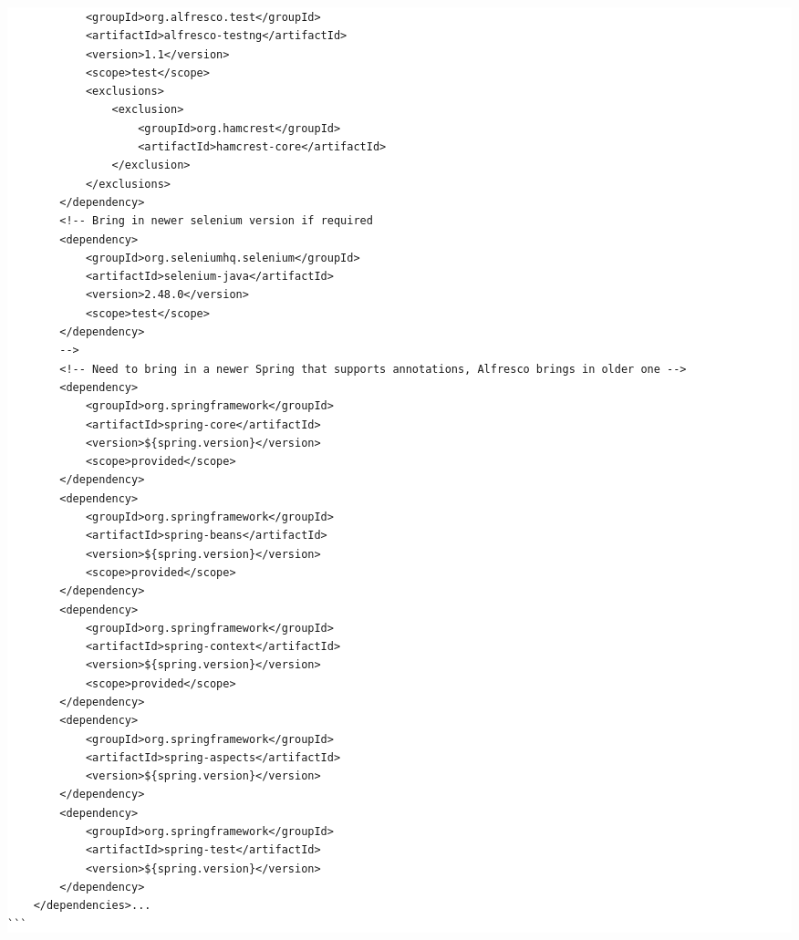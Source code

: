                 <groupId>org.alfresco.test</groupId>
                <artifactId>alfresco-testng</artifactId>
                <version>1.1</version>
                <scope>test</scope>
                <exclusions>
                    <exclusion>
                        <groupId>org.hamcrest</groupId>
                        <artifactId>hamcrest-core</artifactId>
                    </exclusion>
                </exclusions>
            </dependency>
            <!-- Bring in newer selenium version if required
            <dependency>
                <groupId>org.seleniumhq.selenium</groupId>
                <artifactId>selenium-java</artifactId>
                <version>2.48.0</version>
                <scope>test</scope>
            </dependency>
            -->
            <!-- Need to bring in a newer Spring that supports annotations, Alfresco brings in older one -->
            <dependency>
                <groupId>org.springframework</groupId>
                <artifactId>spring-core</artifactId>
                <version>${spring.version}</version>
                <scope>provided</scope>
            </dependency>
            <dependency>
                <groupId>org.springframework</groupId>
                <artifactId>spring-beans</artifactId>
                <version>${spring.version}</version>
                <scope>provided</scope>
            </dependency>
            <dependency>
                <groupId>org.springframework</groupId>
                <artifactId>spring-context</artifactId>
                <version>${spring.version}</version>
                <scope>provided</scope>
            </dependency>
            <dependency>
                <groupId>org.springframework</groupId>
                <artifactId>spring-aspects</artifactId>
                <version>${spring.version}</version>
            </dependency>
            <dependency>
                <groupId>org.springframework</groupId>
                <artifactId>spring-test</artifactId>
                <version>${spring.version}</version>
            </dependency>
        </dependencies>...
    ```
